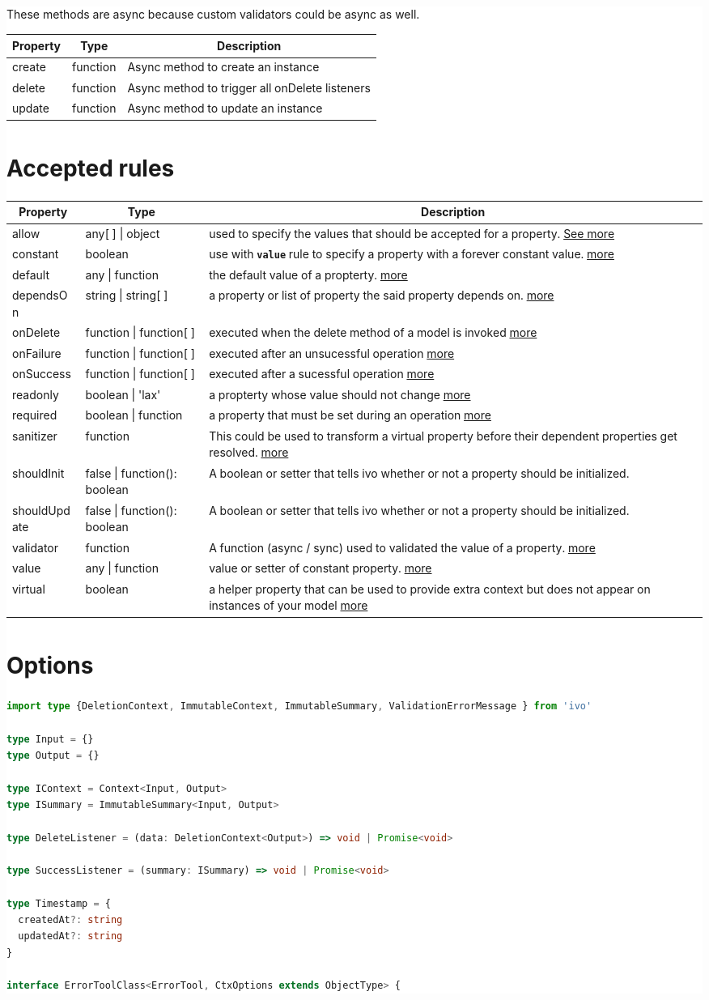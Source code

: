 These methods are async because custom validators could be async as well.

| Property | Type     | Description                                    |
| -------- | -------- | ---------------------------------------------- |
| create   | function | Async method to create an instance             |
| delete   | function | Async method to trigger all onDelete listeners |
| update   | function | Async method to update an instance             |

# Accepted rules

| Property     | Type                         | Description                                                                                                                                                     |
| ------------ | ---------------------------- | --------------------------------------------------------------------------------------------------------------------------------------------------------------- |
| allow        | any[ ] \| object             | used to specify the values that should be accepted for a property. [See more](./definitions/allowed-values.md#allowed-values)                                   |
| constant     | boolean                      | use with **`value`** rule to specify a property with a forever constant value. [more](./definitions/constants.md#constant-properties)                           |
| default      | any \| function              | the default value of a propterty. [more](./definitions/defaults.md#default-values)                                                                              |
| dependsOn    | string \| string[ ]          | a property or list of property the said property depends on. [more](./definitions/dependents.md#dependent-properties)                                           |
| onDelete     | function \| function[ ]      | executed when the delete method of a model is invoked [more](./life-cycles.md#ondelete)                                                                         |
| onFailure    | function \| function[ ]      | executed after an unsucessful operation [more](./life-cycles.md#onfailure)                                                                                      |
| onSuccess    | function \| function[ ]      | executed after a sucessful operation [more](./life-cycles.md#onsuccess)                                                                                         |
| readonly     | boolean \| 'lax'             | a propterty whose value should not change [more](./definitions/readonly.md#readonly-properties)                                                                 |
| required     | boolean \| function          | a property that must be set during an operation [more](./definitions/required.md#required-properties)                                                           |
| sanitizer    | function                     | This could be used to transform a virtual property before their dependent properties get resolved. [more](./definitions/virtuals.md#sanitizer)                  |
| shouldInit   | false \| function(): boolean | A boolean or setter that tells ivo whether or not a property should be initialized.                                                                             |
| shouldUpdate | false \| function(): boolean | A boolean or setter that tells ivo whether or not a property should be initialized.                                                                             |
| validator    | function                     | A function (async / sync) used to validated the value of a property. [more](../v3.4.0/validate/index.md#validators)                                             |
| value        | any \| function              | value or setter of constant property. [more](./definitions/constants.md#constant-properties`)                                                                   |
| virtual      | boolean                      | a helper property that can be used to provide extra context but does not appear on instances of your model [more](./definitions/virtuals.md#virtual-properties) |

# Options

```ts
import type {DeletionContext, ImmutableContext, ImmutableSummary, ValidationErrorMessage } from 'ivo'

type Input = {}
type Output = {}

type IContext = Context<Input, Output>
type ISummary = ImmutableSummary<Input, Output>

type DeleteListener = (data: DeletionContext<Output>) => void | Promise<void>

type SuccessListener = (summary: ISummary) => void | Promise<void>

type Timestamp = {
  createdAt?: string
  updatedAt?: string
}

interface ErrorToolClass<ErrorTool, CtxOptions extends ObjectType> {
```